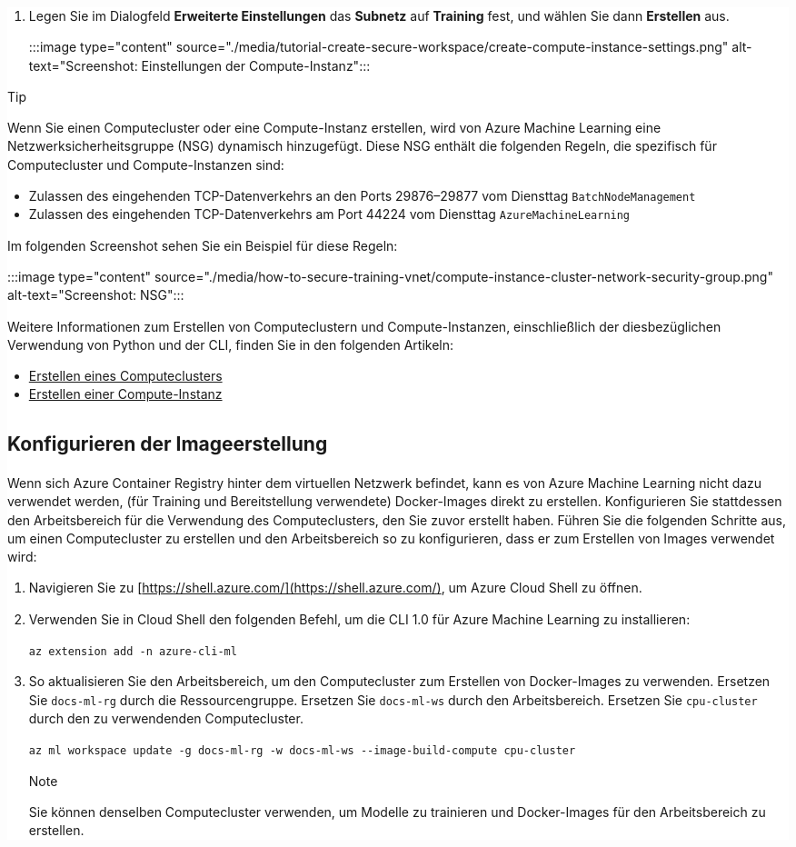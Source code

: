 1. Legen Sie im Dialogfeld __Erweiterte Einstellungen__ das __Subnetz__ auf __Training__ fest, und wählen Sie dann __Erstellen__ aus.

    :::image type="content" source="./media/tutorial-create-secure-workspace/create-compute-instance-settings.png" alt-text="Screenshot: Einstellungen der Compute-Instanz":::

> [!TIP]
> Wenn Sie einen Computecluster oder eine Compute-Instanz erstellen, wird von Azure Machine Learning eine Netzwerksicherheitsgruppe (NSG) dynamisch hinzugefügt. Diese NSG enthält die folgenden Regeln, die spezifisch für Computecluster und Compute-Instanzen sind:
> 
> * Zulassen des eingehenden TCP-Datenverkehrs an den Ports 29876–29877 vom Diensttag `BatchNodeManagement`
> * Zulassen des eingehenden TCP-Datenverkehrs am Port 44224 vom Diensttag `AzureMachineLearning`
>
> Im folgenden Screenshot sehen Sie ein Beispiel für diese Regeln:
>
> :::image type="content" source="./media/how-to-secure-training-vnet/compute-instance-cluster-network-security-group.png" alt-text="Screenshot: NSG":::

Weitere Informationen zum Erstellen von Computeclustern und Compute-Instanzen, einschließlich der diesbezüglichen Verwendung von Python und der CLI, finden Sie in den folgenden Artikeln:

* [Erstellen eines Computeclusters](how-to-create-attach-compute-cluster.md)
* [Erstellen einer Compute-Instanz](how-to-create-manage-compute-instance.md)

## <a name="configure-image-builds"></a>Konfigurieren der Imageerstellung

Wenn sich Azure Container Registry hinter dem virtuellen Netzwerk befindet, kann es von Azure Machine Learning nicht dazu verwendet werden, (für Training und Bereitstellung verwendete) Docker-Images direkt zu erstellen. Konfigurieren Sie stattdessen den Arbeitsbereich für die Verwendung des Computeclusters, den Sie zuvor erstellt haben. Führen Sie die folgenden Schritte aus, um einen Computecluster zu erstellen und den Arbeitsbereich so zu konfigurieren, dass er zum Erstellen von Images verwendet wird:

1. Navigieren Sie zu [https://shell.azure.com/](https://shell.azure.com/), um Azure Cloud Shell zu öffnen.
1. Verwenden Sie in Cloud Shell den folgenden Befehl, um die CLI 1.0 für Azure Machine Learning zu installieren:

    ```azurecli-interactive
    az extension add -n azure-cli-ml
    ```

1. So aktualisieren Sie den Arbeitsbereich, um den Computecluster zum Erstellen von Docker-Images zu verwenden. Ersetzen Sie `docs-ml-rg` durch die Ressourcengruppe. Ersetzen Sie `docs-ml-ws` durch den Arbeitsbereich. Ersetzen Sie `cpu-cluster` durch den zu verwendenden Computecluster.

    ```azurecli-interactive
    az ml workspace update -g docs-ml-rg -w docs-ml-ws --image-build-compute cpu-cluster
    ```

    > [!NOTE]
    > Sie können denselben Computecluster verwenden, um Modelle zu trainieren und Docker-Images für den Arbeitsbereich zu erstellen.

